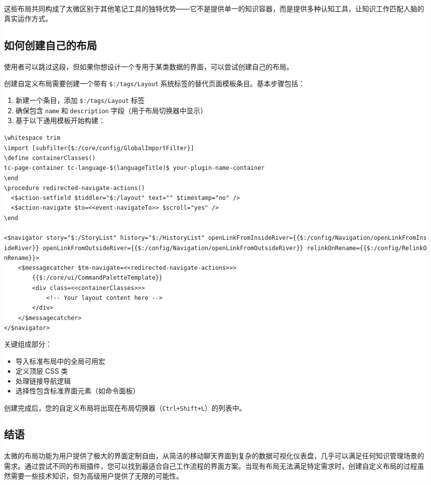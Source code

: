 这些布局共同构成了太微区别于其他笔记工具的独特优势——它不是提供单一的知识容器，而是提供多种认知工具，让知识工作匹配人脑的真实运作方式。

## 如何创建自己的布局

使用者可以跳过这段，但如果你想设计一个专用于某类数据的界面，可以尝试创建自己的布局。

创建自定义布局需要创建一个带有 `$:/tags/Layout` 系统标签的替代页面模板条目。基本步骤包括：

1. 新建一个条目，添加 `$:/tags/Layout` 标签
2. 确保包含 `name` 和 `description` 字段（用于布局切换器中显示）
3. 基于以下通用模板开始构建：

```tid
\whitespace trim
\import [subfilter{$:/core/config/GlobalImportFilter}]
\define containerClasses()
tc-page-container tc-language-$(languageTitle)$ your-plugin-name-container
\end
\procedure redirected-navigate-actions()
  <$action-setfield $tiddler="$:/layout" text="" $timestamp="no" />
  <$action-navigate $to=<<event-navigateTo>> $scroll="yes" />
\end

<$navigator story="$:/StoryList" history="$:/HistoryList" openLinkFromInsideRiver={{$:/config/Navigation/openLinkFromInsideRiver}} openLinkFromOutsideRiver={{$:/config/Navigation/openLinkFromOutsideRiver}} relinkOnRename={{$:/config/RelinkOnRename}}>
	<$messagecatcher $tm-navigate=<<redirected-navigate-actions>>>
		{{$:/core/ui/CommandPaletteTemplate}}
		<div class=<<containerClasses>>>
			<!-- Your layout content here -->
		</div>
	</$messagecatcher>
</$navigator>
```

关键组成部分：

- 导入标准布局中的全局可用宏
- 定义顶层 CSS 类
- 处理链接导航逻辑
- 选择性包含标准界面元素（如命令面板）

创建完成后，您的自定义布局将出现在布局切换器（`Ctrl+Shift+L`）的列表中。

## 结语

太微的布局功能为用户提供了极大的界面定制自由，从简洁的移动聊天界面到复杂的数据可视化仪表盘，几乎可以满足任何知识管理场景的需求。通过尝试不同的布局插件，您可以找到最适合自己工作流程的界面方案。当现有布局无法满足特定需求时，创建自定义布局的过程虽然需要一些技术知识，但为高级用户提供了无限的可能性。
